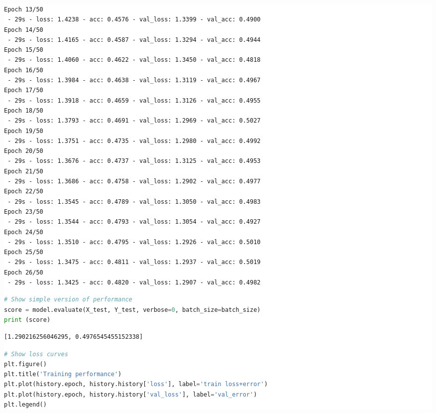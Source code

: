    Epoch 13/50
     - 29s - loss: 1.4238 - acc: 0.4576 - val_loss: 1.3399 - val_acc: 0.4900
    Epoch 14/50
     - 29s - loss: 1.4165 - acc: 0.4587 - val_loss: 1.3294 - val_acc: 0.4944
    Epoch 15/50
     - 29s - loss: 1.4060 - acc: 0.4622 - val_loss: 1.3450 - val_acc: 0.4818
    Epoch 16/50
     - 29s - loss: 1.3984 - acc: 0.4638 - val_loss: 1.3119 - val_acc: 0.4967
    Epoch 17/50
     - 29s - loss: 1.3918 - acc: 0.4659 - val_loss: 1.3126 - val_acc: 0.4955
    Epoch 18/50
     - 29s - loss: 1.3793 - acc: 0.4691 - val_loss: 1.2969 - val_acc: 0.5027
    Epoch 19/50
     - 29s - loss: 1.3751 - acc: 0.4735 - val_loss: 1.2980 - val_acc: 0.4992
    Epoch 20/50
     - 29s - loss: 1.3676 - acc: 0.4737 - val_loss: 1.3125 - val_acc: 0.4953
    Epoch 21/50
     - 29s - loss: 1.3686 - acc: 0.4758 - val_loss: 1.2902 - val_acc: 0.4977
    Epoch 22/50
     - 29s - loss: 1.3545 - acc: 0.4789 - val_loss: 1.3050 - val_acc: 0.4983
    Epoch 23/50
     - 29s - loss: 1.3544 - acc: 0.4793 - val_loss: 1.3054 - val_acc: 0.4927
    Epoch 24/50
     - 29s - loss: 1.3510 - acc: 0.4795 - val_loss: 1.2926 - val_acc: 0.5010
    Epoch 25/50
     - 29s - loss: 1.3475 - acc: 0.4811 - val_loss: 1.2937 - val_acc: 0.5019
    Epoch 26/50
     - 29s - loss: 1.3425 - acc: 0.4820 - val_loss: 1.2907 - val_acc: 0.4982
    


```python

```


```python
# Show simple version of performance
score = model.evaluate(X_test, Y_test, verbose=0, batch_size=batch_size)
print (score)
```

    [1.290216256046295, 0.4976545455152338]
    


```python
# Show loss curves 
plt.figure()
plt.title('Training performance')
plt.plot(history.epoch, history.history['loss'], label='train loss+error')
plt.plot(history.epoch, history.history['val_loss'], label='val_error')
plt.legend()
```




